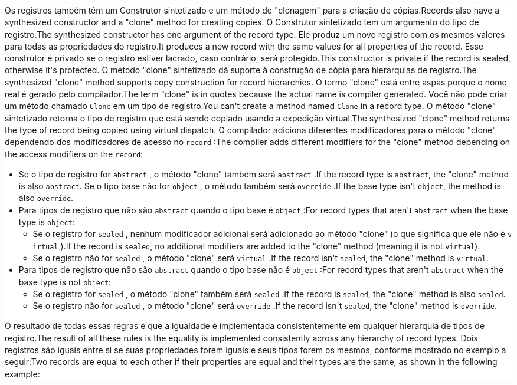 <span data-ttu-id="81ea5-169">Os registros também têm um Construtor sintetizado e um método de "clonagem" para a criação de cópias.</span><span class="sxs-lookup"><span data-stu-id="81ea5-169">Records also have a synthesized constructor and a "clone" method for creating copies.</span></span> <span data-ttu-id="81ea5-170">O Construtor sintetizado tem um argumento do tipo de registro.</span><span class="sxs-lookup"><span data-stu-id="81ea5-170">The synthesized constructor has one argument of the record type.</span></span> <span data-ttu-id="81ea5-171">Ele produz um novo registro com os mesmos valores para todas as propriedades do registro.</span><span class="sxs-lookup"><span data-stu-id="81ea5-171">It produces a new record with the same values for all properties of the record.</span></span> <span data-ttu-id="81ea5-172">Esse construtor é privado se o registro estiver lacrado, caso contrário, será protegido.</span><span class="sxs-lookup"><span data-stu-id="81ea5-172">This constructor is private if the record is sealed, otherwise it's protected.</span></span> <span data-ttu-id="81ea5-173">O método "clone" sintetizado dá suporte à construção de cópia para hierarquias de registro.</span><span class="sxs-lookup"><span data-stu-id="81ea5-173">The synthesized "clone" method supports copy construction for record hierarchies.</span></span> <span data-ttu-id="81ea5-174">O termo "clone" está entre aspas porque o nome real é gerado pelo compilador.</span><span class="sxs-lookup"><span data-stu-id="81ea5-174">The term "clone" is in quotes because the actual name is compiler generated.</span></span> <span data-ttu-id="81ea5-175">Você não pode criar um método chamado `Clone` em um tipo de registro.</span><span class="sxs-lookup"><span data-stu-id="81ea5-175">You can't create a method named `Clone` in a record type.</span></span> <span data-ttu-id="81ea5-176">O método "clone" sintetizado retorna o tipo de registro que está sendo copiado usando a expedição virtual.</span><span class="sxs-lookup"><span data-stu-id="81ea5-176">The synthesized "clone" method returns the type of record being copied using virtual dispatch.</span></span> <span data-ttu-id="81ea5-177">O compilador adiciona diferentes modificadores para o método "clone" dependendo dos modificadores de acesso no `record` :</span><span class="sxs-lookup"><span data-stu-id="81ea5-177">The compiler adds different modifiers for the "clone" method depending on the access modifiers on the `record`:</span></span>

- <span data-ttu-id="81ea5-178">Se o tipo de registro for `abstract` , o método "clone" também será `abstract` .</span><span class="sxs-lookup"><span data-stu-id="81ea5-178">If the record type is `abstract`, the "clone" method is also `abstract`.</span></span> <span data-ttu-id="81ea5-179">Se o tipo base não for `object` , o método também será `override` .</span><span class="sxs-lookup"><span data-stu-id="81ea5-179">If the base type isn't `object`, the method is also `override`.</span></span>
- <span data-ttu-id="81ea5-180">Para tipos de registro que não são `abstract` quando o tipo base é `object` :</span><span class="sxs-lookup"><span data-stu-id="81ea5-180">For record types that aren't `abstract` when the base type is `object`:</span></span>
  - <span data-ttu-id="81ea5-181">Se o registro for `sealed` , nenhum modificador adicional será adicionado ao método "clone" (o que significa que ele não é `virtual` ).</span><span class="sxs-lookup"><span data-stu-id="81ea5-181">If the record is `sealed`, no additional modifiers are added to the "clone" method (meaning it is not `virtual`).</span></span>
  - <span data-ttu-id="81ea5-182">Se o registro não for `sealed` , o método "clone" será `virtual` .</span><span class="sxs-lookup"><span data-stu-id="81ea5-182">If the record isn't `sealed`, the "clone" method is `virtual`.</span></span>
- <span data-ttu-id="81ea5-183">Para tipos de registro que não são `abstract` quando o tipo base não é `object` :</span><span class="sxs-lookup"><span data-stu-id="81ea5-183">For record types that aren't `abstract` when the base type is not `object`:</span></span>
  - <span data-ttu-id="81ea5-184">Se o registro for `sealed` , o método "clone" também será `sealed` .</span><span class="sxs-lookup"><span data-stu-id="81ea5-184">If the record is `sealed`, the "clone" method is also `sealed`.</span></span>
  - <span data-ttu-id="81ea5-185">Se o registro não for `sealed` , o método "clone" será `override` .</span><span class="sxs-lookup"><span data-stu-id="81ea5-185">If the record isn't `sealed`, the "clone" method is `override`.</span></span>

<span data-ttu-id="81ea5-186">O resultado de todas essas regras é que a igualdade é implementada consistentemente em qualquer hierarquia de tipos de registro.</span><span class="sxs-lookup"><span data-stu-id="81ea5-186">The result of all these rules is the equality is implemented consistently across any hierarchy of record types.</span></span> <span data-ttu-id="81ea5-187">Dois registros são iguais entre si se suas propriedades forem iguais e seus tipos forem os mesmos, conforme mostrado no exemplo a seguir:</span><span class="sxs-lookup"><span data-stu-id="81ea5-187">Two records are equal to each other if their properties are equal and their types are the same, as shown in the following example:</span></span>
